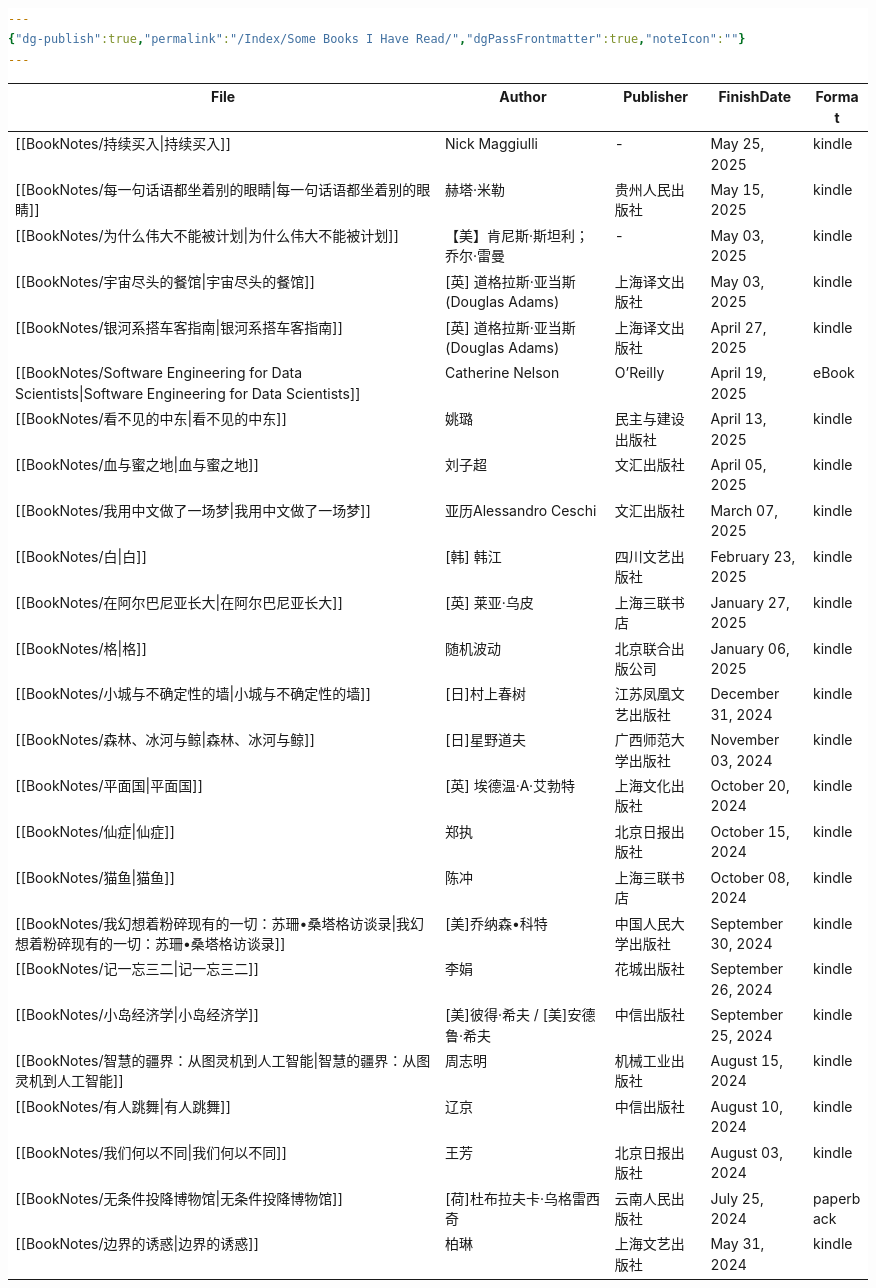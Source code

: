 ```yaml
---
{"dg-publish":true,"permalink":"/Index/Some Books I Have Read/","dgPassFrontmatter":true,"noteIcon":""}
---
```


| File                                                                                                | Author                       | Publisher                             | FinishDate         | Format            |
| --------------------------------------------------------------------------------------------------- | ---------------------------- | ------------------------------------- | ------------------ | ----------------- |
| [[BookNotes/持续买入\|持续买入]]                                                                         | Nick Maggiulli               | \-                                    | May 25, 2025       | kindle            |
| [[BookNotes/每一句话语都坐着别的眼睛\|每一句话语都坐着别的眼睛]]                                                         | 赫塔·米勒                        |  贵州人民出版社                              | May 15, 2025       | kindle            |
| [[BookNotes/为什么伟大不能被计划\|为什么伟大不能被计划]]                                                             | 【美】肯尼斯·斯坦利；乔尔·雷曼             | \-                                    | May 03, 2025       | kindle            |
| [[BookNotes/宇宙尽头的餐馆\|宇宙尽头的餐馆]]                                                                   | [英] 道格拉斯·亚当斯 (Douglas Adams) | 上海译文出版社                               | May 03, 2025       | kindle            |
| [[BookNotes/银河系搭车客指南\|银河系搭车客指南]]                                                                 | [英] 道格拉斯·亚当斯 (Douglas Adams) | 上海译文出版社                               | April 27, 2025     | kindle            |
| [[BookNotes/Software Engineering for Data Scientists\|Software Engineering for Data Scientists]] | Catherine Nelson             | O’Reilly                              | April 19, 2025     | eBook             |
| [[BookNotes/看不见的中东\|看不见的中东]]                                                                     | 姚璐                           | 民主与建设出版社                              | April 13, 2025     | kindle            |
| [[BookNotes/血与蜜之地\|血与蜜之地]]                                                                       | 刘子超                          | 文汇出版社                                 | April 05, 2025     | kindle            |
| [[BookNotes/我用中文做了一场梦\|我用中文做了一场梦]]                                                               | 亚历Alessandro Ceschi          | 文汇出版社                                 | March 07, 2025     | kindle            |
| [[BookNotes/白\|白]]                                                                               | [韩] 韩江                       | 四川文艺出版社                               | February 23, 2025  | kindle            |
| [[BookNotes/在阿尔巴尼亚长大\|在阿尔巴尼亚长大]]                                                                 |  [英] 莱亚·乌皮                   | 上海三联书店                                | January 27, 2025   | kindle            |
| [[BookNotes/格\|格]]                                                                               | 随机波动                         | 北京联合出版公司                              | January 06, 2025   | kindle            |
| [[BookNotes/小城与不确定性的墙\|小城与不确定性的墙]]                                                               | [日]村上春树                      | 江苏凤凰文艺出版社                             | December 31, 2024  | kindle            |
| [[BookNotes/森林、冰河与鲸\|森林、冰河与鲸]]                                                                   | [日]星野道夫                      | 广西师范大学出版社                             | November 03, 2024  | kindle            |
| [[BookNotes/平面国\|平面国]]                                                                           | [英] 埃德温·A·艾勃特                | 上海文化出版社                               | October 20, 2024   | kindle            |
| [[BookNotes/仙症\|仙症]]                                                                             | 郑执                           | 北京日报出版社                               | October 15, 2024   | kindle            |
| [[BookNotes/猫鱼\|猫鱼]]                                                                             | 陈冲                           | 上海三联书店                                | October 08, 2024   | kindle            |
| [[BookNotes/我幻想着粉碎现有的一切：苏珊•桑塔格访谈录\|我幻想着粉碎现有的一切：苏珊•桑塔格访谈录]]                                       | [美]乔纳森•科特                    | 中国人民大学出版社                             | September 30, 2024 | kindle            |
| [[BookNotes/记一忘三二\|记一忘三二]]                                                                       | 李娟                           | 花城出版社                                 | September 26, 2024 | kindle            |
| [[BookNotes/小岛经济学\|小岛经济学]]                                                                       | [美]彼得·希夫 / [美]安德鲁·希夫         | 中信出版社                                 | September 25, 2024 | kindle            |
| [[BookNotes/智慧的疆界：从图灵机到人工智能\|智慧的疆界：从图灵机到人工智能]]                                                   | 周志明                          | 机械工业出版社                               | August 15, 2024    | kindle            |
| [[BookNotes/有人跳舞\|有人跳舞]]                                                                         | 辽京                           | 中信出版社                                 | August 10, 2024    | kindle            |
| [[BookNotes/我们何以不同\|我们何以不同]]                                                                     | 王芳                           | 北京日报出版社                               | August 03, 2024    | kindle            |
| [[BookNotes/无条件投降博物馆\|无条件投降博物馆]]                                                                 | [荷]杜布拉夫卡·乌格雷西奇               | 云南人民出版社                               | July 25, 2024      | paperback         |
| [[BookNotes/边界的诱惑\|边界的诱惑]]                                                                       | 柏琳                           | 上海文艺出版社                               | May 31, 2024       | kindle            |